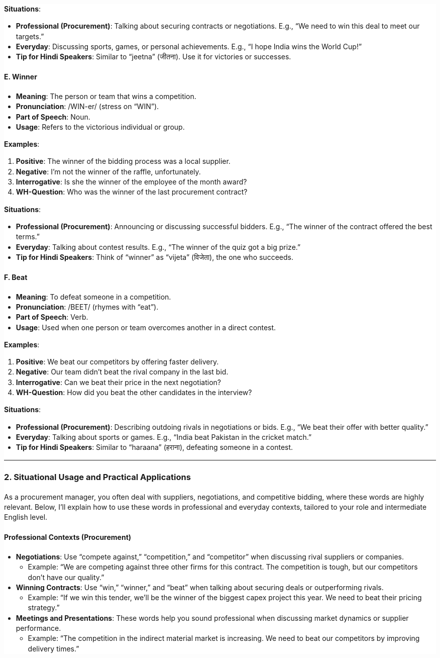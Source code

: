 **Situations**:
- **Professional (Procurement)**: Talking about securing contracts or negotiations. E.g., “We need to win this deal to meet our targets.”
- **Everyday**: Discussing sports, games, or personal achievements. E.g., “I hope India wins the World Cup!”
- **Tip for Hindi Speakers**: Similar to “jeetna” (जीतना). Use it for victories or successes.

#### E. Winner
- **Meaning**: The person or team that wins a competition.
- **Pronunciation**: /WIN-er/ (stress on “WIN”).
- **Part of Speech**: Noun.
- **Usage**: Refers to the victorious individual or group.

**Examples**:
1. **Positive**: The winner of the bidding process was a local supplier.
2. **Negative**: I’m not the winner of the raffle, unfortunately.
3. **Interrogative**: Is she the winner of the employee of the month award?
4. **WH-Question**: Who was the winner of the last procurement contract?

**Situations**:
- **Professional (Procurement)**: Announcing or discussing successful bidders. E.g., “The winner of the contract offered the best terms.”
- **Everyday**: Talking about contest results. E.g., “The winner of the quiz got a big prize.”
- **Tip for Hindi Speakers**: Think of “winner” as “vijeta” (विजेता), the one who succeeds.

#### F. Beat
- **Meaning**: To defeat someone in a competition.
- **Pronunciation**: /BEET/ (rhymes with “eat”).
- **Part of Speech**: Verb.
- **Usage**: Used when one person or team overcomes another in a direct contest.

**Examples**:
1. **Positive**: We beat our competitors by offering faster delivery.
2. **Negative**: Our team didn’t beat the rival company in the last bid.
3. **Interrogative**: Can we beat their price in the next negotiation?
4. **WH-Question**: How did you beat the other candidates in the interview?

**Situations**:
- **Professional (Procurement)**: Describing outdoing rivals in negotiations or bids. E.g., “We beat their offer with better quality.”
- **Everyday**: Talking about sports or games. E.g., “India beat Pakistan in the cricket match.”
- **Tip for Hindi Speakers**: Similar to “haraana” (हराना), defeating someone in a contest.

---

### 2. Situational Usage and Practical Applications

As a procurement manager, you often deal with suppliers, negotiations, and competitive bidding, where these words are highly relevant. Below, I’ll explain how to use these words in professional and everyday contexts, tailored to your role and intermediate English level.

#### Professional Contexts (Procurement)
- **Negotiations**: Use “compete against,” “competition,” and “competitor” when discussing rival suppliers or companies.
  - Example: “We are competing against three other firms for this contract. The competition is tough, but our competitors don’t have our quality.”
- **Winning Contracts**: Use “win,” “winner,” and “beat” when talking about securing deals or outperforming rivals.
  - Example: “If we win this tender, we’ll be the winner of the biggest capex project this year. We need to beat their pricing strategy.”
- **Meetings and Presentations**: These words help you sound professional when discussing market dynamics or supplier performance.
  - Example: “The competition in the indirect material market is increasing. We need to beat our competitors by improving delivery times.”
